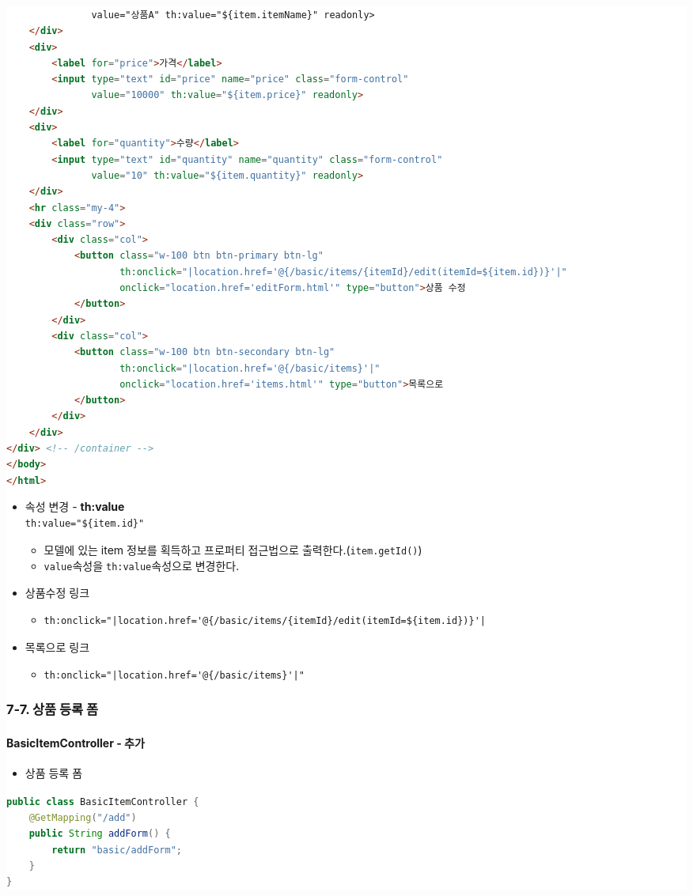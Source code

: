 ```html
               value="상품A" th:value="${item.itemName}" readonly>
    </div>
    <div>
        <label for="price">가격</label>
        <input type="text" id="price" name="price" class="form-control"
               value="10000" th:value="${item.price}" readonly>
    </div>
    <div>
        <label for="quantity">수량</label>
        <input type="text" id="quantity" name="quantity" class="form-control"
               value="10" th:value="${item.quantity}" readonly>
    </div>
    <hr class="my-4">
    <div class="row">
        <div class="col">
            <button class="w-100 btn btn-primary btn-lg"
                    th:onclick="|location.href='@{/basic/items/{itemId}/edit(itemId=${item.id})}'|"
                    onclick="location.href='editForm.html'" type="button">상품 수정
            </button>
        </div>
        <div class="col">
            <button class="w-100 btn btn-secondary btn-lg"
                    th:onclick="|location.href='@{/basic/items}'|"
                    onclick="location.href='items.html'" type="button">목록으로
            </button>
        </div>
    </div>
</div> <!-- /container -->
</body>
</html>
```

* 속성 변경 - **th:value**  
  `th:value="${item.id}"`
    * 모델에 있는 item 정보를 획득하고 프로퍼티 접근법으로 출력한다.(`item.getId()`)
    * `value`속성을 `th:value`속성으로 변경한다.

* 상품수정 링크
    * `th:onclick="|location.href='@{/basic/items/{itemId}/edit(itemId=${item.id})}'|`

* 목록으로 링크
    * `th:onclick="|location.href='@{/basic/items}'|"`

### 7-7. 상품 등록 폼

#### BasicItemController - 추가

* 상품 등록 폼

```java
public class BasicItemController {
    @GetMapping("/add")
    public String addForm() {
        return "basic/addForm";
    }
}
```
